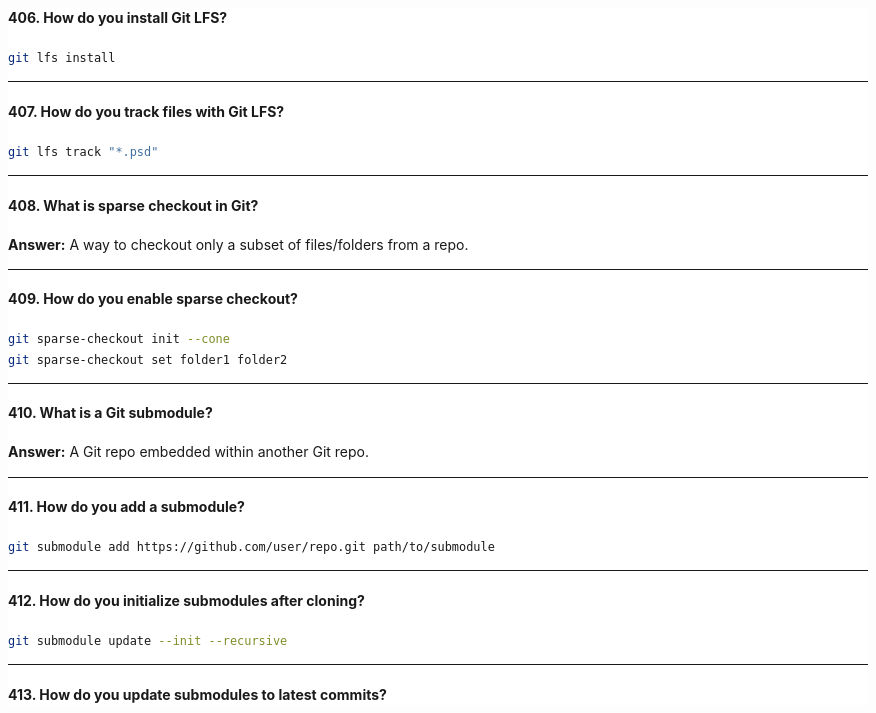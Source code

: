 
#### **406. How do you install Git LFS?**

```bash
git lfs install
```

---

#### **407. How do you track files with Git LFS?**

```bash
git lfs track "*.psd"
```

---

#### **408. What is sparse checkout in Git?**

**Answer:**
A way to checkout only a subset of files/folders from a repo.

---

#### **409. How do you enable sparse checkout?**

```bash
git sparse-checkout init --cone
git sparse-checkout set folder1 folder2
```

---

#### **410. What is a Git submodule?**

**Answer:**
A Git repo embedded within another Git repo.

---

#### **411. How do you add a submodule?**

```bash
git submodule add https://github.com/user/repo.git path/to/submodule
```

---

#### **412. How do you initialize submodules after cloning?**

```bash
git submodule update --init --recursive
```

---

#### **413. How do you update submodules to latest commits?**
